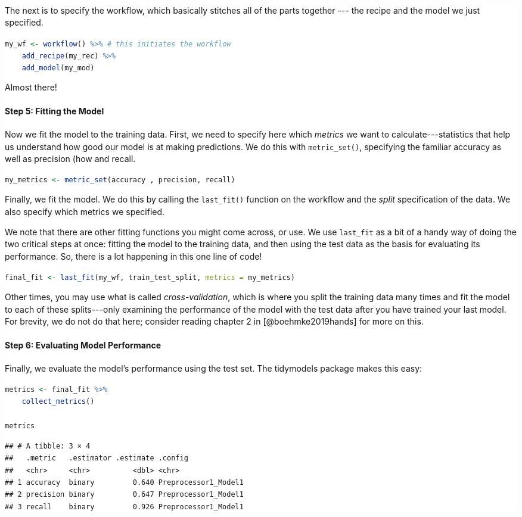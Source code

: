 The next is to specify the workflow, which basically stitches all of the parts together --- the recipe and the model we just specified.


```r
my_wf <- workflow() %>% # this initiates the workflow
    add_recipe(my_rec) %>% 
    add_model(my_mod)
```

Almost there!

#### Step 5: Fitting the Model

Now we fit the model to the training data. First, we need to specify here which _metrics_ we want to calculate---statistics that help us understand how good our model is at making predictions. We do this with `metric_set()`, specifying the familiar accuracy as well as precision (how and recall.


```r
my_metrics <- metric_set(accuracy , precision, recall)
```

Finally, we fit the model. We do this by calling the `last_fit()` function on the workflow and the _split_ specification of the data. We also specify which metrics we specified. 

We note that there are other fitting functions you might come across, or use. We use `last_fit` as a bit of a handy way of doing the two critical steps at once: fitting the model to the training data, and then using the test data as the basis for evaluating its performance. So, there is a lot happening in this one line of code! 


```r
final_fit <- last_fit(my_wf, train_test_split, metrics = my_metrics)
```

Other times, you may use what is called _cross-validation_, which is where you split the training data many times and fit the model to each of these splits---only examining the performance of the model with the test data after you have trained your last model. For brevity, we do not do that here; consider reading chapter 2 in [@boehmke2019hands] for more on this.

#### Step 6: Evaluating Model Performance

Finally, we evaluate the model’s performance using the test set. The tidymodels package makes this easy:


```r
metrics <- final_fit %>%
    collect_metrics()

metrics
```

```
## # A tibble: 3 × 4
##   .metric   .estimator .estimate .config             
##   <chr>     <chr>          <dbl> <chr>               
## 1 accuracy  binary         0.640 Preprocessor1_Model1
## 2 precision binary         0.647 Preprocessor1_Model1
## 3 recall    binary         0.926 Preprocessor1_Model1
```
